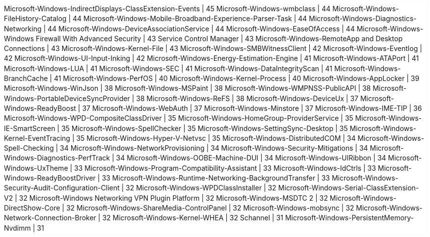 Microsoft-Windows-IndirectDisplays-ClassExtension-Events                    |  45
Microsoft-Windows-wmbclass                                                  |  44
Microsoft-Windows-FileHistory-Catalog                                       |  44
Microsoft-Windows-Mobile-Broadband-Experience-Parser-Task                   |  44
Microsoft-Windows-Diagnostics-Networking                                    |  44
Microsoft-Windows-DeviceAssociationService                                  |  44
Microsoft-Windows-EaseOfAccess                                              |  44
Microsoft-Windows-Windows Firewall With Advanced Security                   |  43
Service Control Manager                                                     |  43
Microsoft-Windows-RemoteApp and Desktop Connections                         |  43
Microsoft-Windows-Kernel-File                                               |  43
Microsoft-Windows-SMBWitnessClient                                          |  42
Microsoft-Windows-Eventlog                                                  |  42
Microsoft-Windows-UI-Input-Inking                                           |  42
Microsoft-Windows-Energy-Estimation-Engine                                  |  41
Microsoft-Windows-ATAPort                                                   |  41
Microsoft-Windows-LUA                                                       |  41
Microsoft-Windows-SEC                                                       |  41
Microsoft-Windows-DataIntegrityScan                                         |  41
Microsoft-Windows-BranchCache                                               |  41
Microsoft-Windows-PerfOS                                                    |  40
Microsoft-Windows-Kernel-Process                                            |  40
Microsoft-Windows-AppLocker                                                 |  39
Microsoft-Windows-WinJson                                                   |  38
Microsoft-Windows-MSPaint                                                   |  38
Microsoft-Windows-WMPNSS-PublicAPI                                          |  38
Microsoft-Windows-PortableDeviceSyncProvider                                |  38
Microsoft-Windows-ReFS                                                      |  38
Microsoft-Windows-DeviceUx                                                  |  37
Microsoft-Windows-ReadyBoost                                                |  37
Microsoft-Windows-WebAuth                                                   |  37
Microsoft-Windows-Minstore                                                  |  37
Microsoft-Windows-IME-TIP                                                   |  36
Microsoft-Windows-WPD-CompositeClassDriver                                  |  35
Microsoft-Windows-HomeGroup-ProviderService                                 |  35
Microsoft-Windows-IE-SmartScreen                                            |  35
Microsoft-Windows-SpellChecker                                              |  35
Microsoft-Windows-SettingSync-Desktop                                       |  35
Microsoft-Windows-Kernel-EventTracing                                       |  35
Microsoft-Windows-Hyper-V-Netvsc                                            |  35
Microsoft-Windows-DistributedCOM                                            |  34
Microsoft-Windows-Spell-Checking                                            |  34
Microsoft-Windows-NetworkProvisioning                                       |  34
Microsoft-Windows-Security-Mitigations                                      |  34
Microsoft-Windows-Diagnostics-PerfTrack                                     |  34
Microsoft-Windows-OOBE-Machine-DUI                                          |  34
Microsoft-Windows-UIRibbon                                                  |  34
Microsoft-Windows-UxTheme                                                   |  33
Microsoft-Windows-Program-Compatibility-Assistant                           |  33
Microsoft-Windows-IdCtrls                                                   |  33
Microsoft-Windows-ReadyBoostDriver                                          |  33
Microsoft-Windows-Runtime-Networking-BackgroundTransfer                     |  33
Microsoft-Windows-Security-Audit-Configuration-Client                       |  32
Microsoft-Windows-WPDClassInstaller                                         |  32
Microsoft-Windows-Serial-ClassExtension-V2                                  |  32
Microsoft-Windows Networking VPN Plugin Platform                            |  32
Microsoft-Windows-MSDTC 2                                                   |  32
Microsoft-Windows-DirectShow-Core                                           |  32
Microsoft-Windows-ShareMedia-ControlPanel                                   |  32
Microsoft-Windows-mobsync                                                   |  32
Microsoft-Windows-Network-Connection-Broker                                 |  32
Microsoft-Windows-Kernel-WHEA                                               |  32
Schannel                                                                    |  31
Microsoft-Windows-PersistentMemory-Nvdimm                                   |  31
